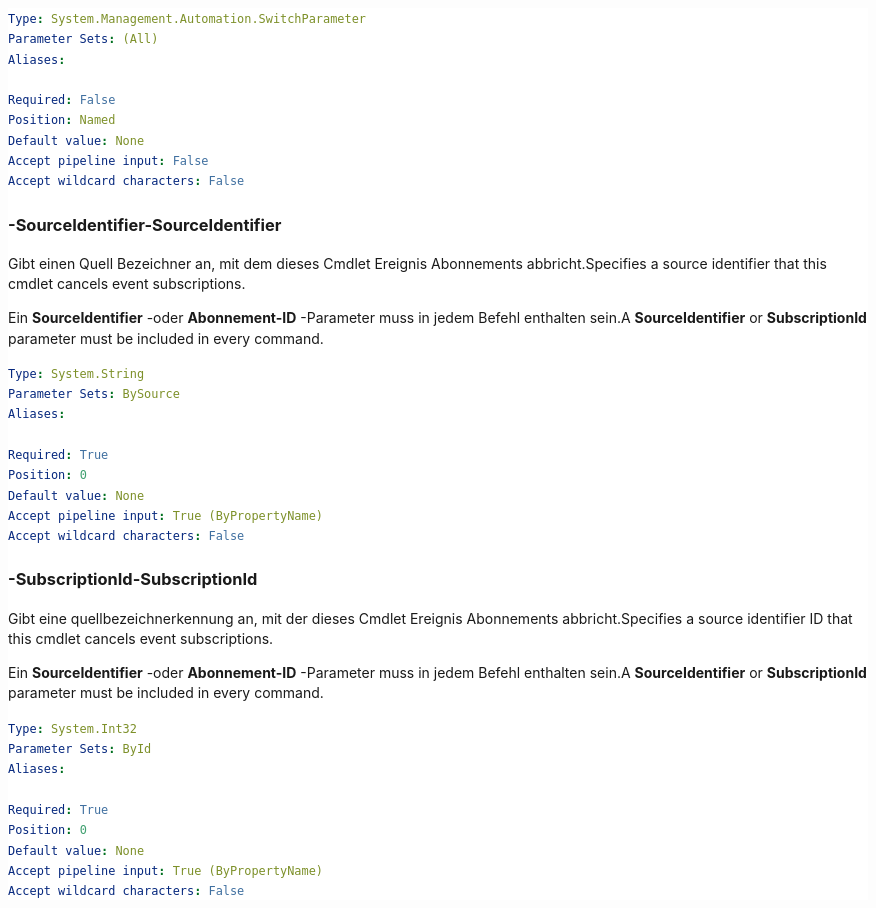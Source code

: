 ```yaml
Type: System.Management.Automation.SwitchParameter
Parameter Sets: (All)
Aliases:

Required: False
Position: Named
Default value: None
Accept pipeline input: False
Accept wildcard characters: False
```

### <span data-ttu-id="9dd56-130">-SourceIdentifier</span><span class="sxs-lookup"><span data-stu-id="9dd56-130">-SourceIdentifier</span></span>

<span data-ttu-id="9dd56-131">Gibt einen Quell Bezeichner an, mit dem dieses Cmdlet Ereignis Abonnements abbricht.</span><span class="sxs-lookup"><span data-stu-id="9dd56-131">Specifies a source identifier that this cmdlet cancels event subscriptions.</span></span>

<span data-ttu-id="9dd56-132">Ein **SourceIdentifier** -oder **Abonnement-ID** -Parameter muss in jedem Befehl enthalten sein.</span><span class="sxs-lookup"><span data-stu-id="9dd56-132">A **SourceIdentifier** or **SubscriptionId** parameter must be included in every command.</span></span>

```yaml
Type: System.String
Parameter Sets: BySource
Aliases:

Required: True
Position: 0
Default value: None
Accept pipeline input: True (ByPropertyName)
Accept wildcard characters: False
```

### <span data-ttu-id="9dd56-133">-SubscriptionId</span><span class="sxs-lookup"><span data-stu-id="9dd56-133">-SubscriptionId</span></span>

<span data-ttu-id="9dd56-134">Gibt eine quellbezeichnerkennung an, mit der dieses Cmdlet Ereignis Abonnements abbricht.</span><span class="sxs-lookup"><span data-stu-id="9dd56-134">Specifies a source identifier ID that this cmdlet cancels event subscriptions.</span></span>

<span data-ttu-id="9dd56-135">Ein **SourceIdentifier** -oder **Abonnement-ID** -Parameter muss in jedem Befehl enthalten sein.</span><span class="sxs-lookup"><span data-stu-id="9dd56-135">A **SourceIdentifier** or **SubscriptionId** parameter must be included in every command.</span></span>

```yaml
Type: System.Int32
Parameter Sets: ById
Aliases:

Required: True
Position: 0
Default value: None
Accept pipeline input: True (ByPropertyName)
Accept wildcard characters: False
```
